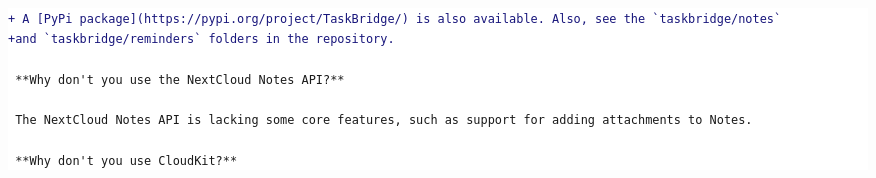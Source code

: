 ```diff
+ A [PyPi package](https://pypi.org/project/TaskBridge/) is also available. Also, see the `taskbridge/notes` 
+and `taskbridge/reminders` folders in the repository.
 
 **Why don't you use the NextCloud Notes API?**
 
 The NextCloud Notes API is lacking some core features, such as support for adding attachments to Notes.
 
 **Why don't you use CloudKit?**
```

